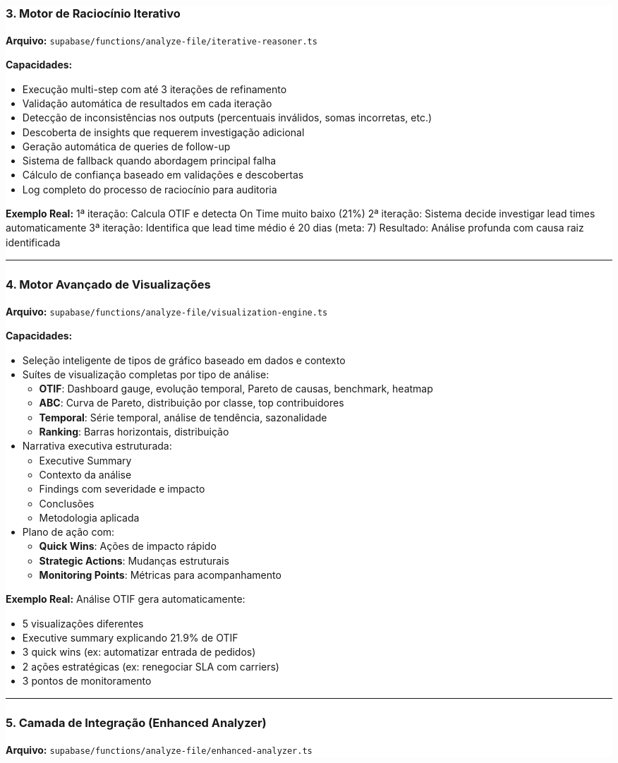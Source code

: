 ### 3. Motor de Raciocínio Iterativo
**Arquivo:** `supabase/functions/analyze-file/iterative-reasoner.ts`

**Capacidades:**
- Execução multi-step com até 3 iterações de refinamento
- Validação automática de resultados em cada iteração
- Detecção de inconsistências nos outputs (percentuais inválidos, somas incorretas, etc.)
- Descoberta de insights que requerem investigação adicional
- Geração automática de queries de follow-up
- Sistema de fallback quando abordagem principal falha
- Cálculo de confiança baseado em validações e descobertas
- Log completo do processo de raciocínio para auditoria

**Exemplo Real:**
1ª iteração: Calcula OTIF e detecta On Time muito baixo (21%)
2ª iteração: Sistema decide investigar lead times automaticamente
3ª iteração: Identifica que lead time médio é 20 dias (meta: 7)
Resultado: Análise profunda com causa raiz identificada

---

### 4. Motor Avançado de Visualizações
**Arquivo:** `supabase/functions/analyze-file/visualization-engine.ts`

**Capacidades:**
- Seleção inteligente de tipos de gráfico baseado em dados e contexto
- Suítes de visualização completas por tipo de análise:
  - **OTIF**: Dashboard gauge, evolução temporal, Pareto de causas, benchmark, heatmap
  - **ABC**: Curva de Pareto, distribuição por classe, top contribuidores
  - **Temporal**: Série temporal, análise de tendência, sazonalidade
  - **Ranking**: Barras horizontais, distribuição
- Narrativa executiva estruturada:
  - Executive Summary
  - Contexto da análise
  - Findings com severidade e impacto
  - Conclusões
  - Metodologia aplicada
- Plano de ação com:
  - **Quick Wins**: Ações de impacto rápido
  - **Strategic Actions**: Mudanças estruturais
  - **Monitoring Points**: Métricas para acompanhamento

**Exemplo Real:**
Análise OTIF gera automaticamente:
- 5 visualizações diferentes
- Executive summary explicando 21.9% de OTIF
- 3 quick wins (ex: automatizar entrada de pedidos)
- 2 ações estratégicas (ex: renegociar SLA com carriers)
- 3 pontos de monitoramento

---

### 5. Camada de Integração (Enhanced Analyzer)
**Arquivo:** `supabase/functions/analyze-file/enhanced-analyzer.ts`
